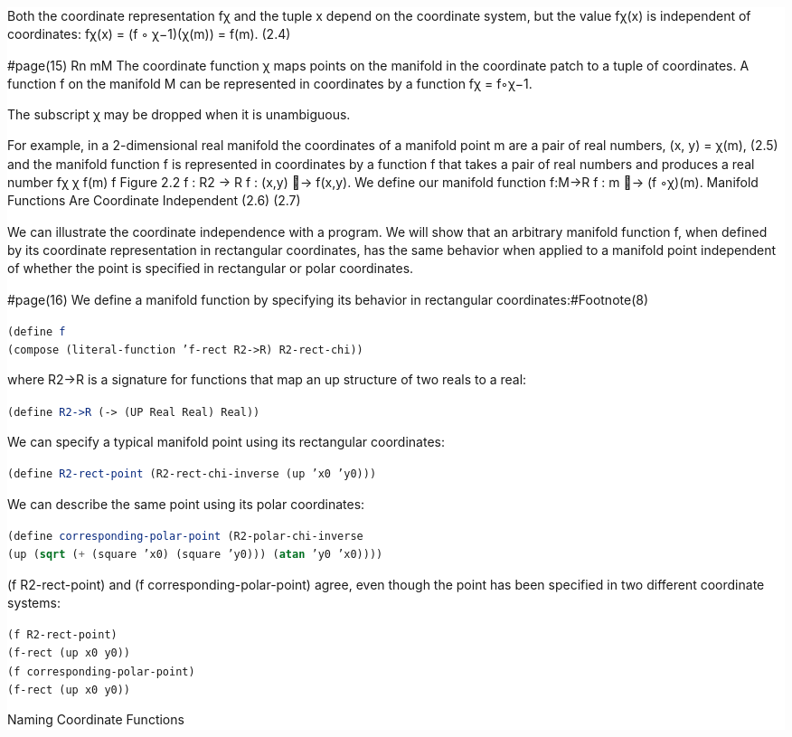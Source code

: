Both the coordinate representation fχ and the tuple x depend on the coordinate system, but the value fχ(x) is independent of coordinates:
fχ(x) = (f ◦ χ−1)(χ(m)) = f(m). (2.4)

#page(15)
  Rn
mM
The coordinate function χ maps points on the manifold in the coordinate patch to a tuple of coordinates. A function f on the manifold M can be represented in coordinates by a function fχ = f◦χ−1.

The subscript χ may be dropped when it is unambiguous.

For example, in a 2-dimensional real manifold the coordinates
of a manifold point m are a pair of real numbers,
(x, y) = χ(m), (2.5)
and the manifold function f is represented in coordinates by a function f that takes a pair of real numbers and produces a real number
  fχ χ
  f(m) f
  Figure 2.2
f : R2 → R
f : (x,y) → f(x,y).
We define our manifold function f:M→R
f : m → (f ◦χ)(m).
Manifold Functions Are Coordinate Independent
(2.6)
(2.7)

We can illustrate the coordinate independence with a program. We will show that an arbitrary manifold function f, when defined by its coordinate representation in rectangular coordinates, has the same behavior when applied to a manifold point independent of whether the point is specified in rectangular or polar coordinates.

#page(16)
We define a manifold function by specifying its behavior in rectangular coordinates:#Footnote(8)
```Scheme
(define f
(compose (literal-function ’f-rect R2->R) R2-rect-chi))
```
where R2->R is a signature for functions that map an up structure of two reals to a real:
```Scheme
(define R2->R (-> (UP Real Real) Real))
```
We can specify a typical manifold point using its rectangular coordinates:
```Scheme
(define R2-rect-point (R2-rect-chi-inverse (up ’x0 ’y0)))
```
We can describe the same point using its polar coordinates:
```Scheme
(define corresponding-polar-point (R2-polar-chi-inverse
(up (sqrt (+ (square ’x0) (square ’y0))) (atan ’y0 ’x0))))
```
(f R2-rect-point) and (f corresponding-polar-point) agree, even though the point has been specified in two different coordinate systems:
```Scheme
(f R2-rect-point)
(f-rect (up x0 y0))
(f corresponding-polar-point)
(f-rect (up x0 y0))
```
Naming Coordinate Functions
